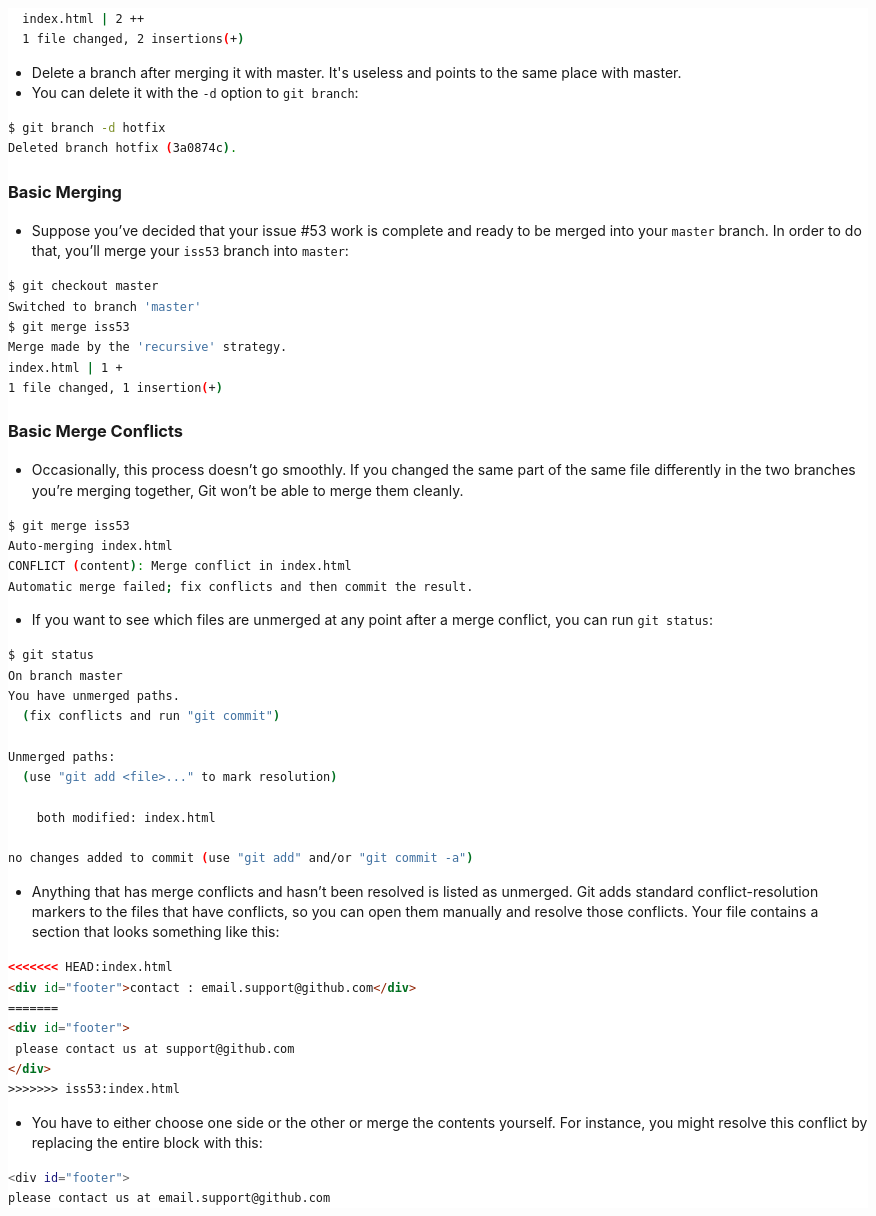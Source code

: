 ```bash
  index.html | 2 ++
  1 file changed, 2 insertions(+)
```
- Delete a branch after merging it with master. It's useless and points to the same place with master.
- You can delete it with the `-d` option to `git branch`:
```bash
$ git branch -d hotfix
Deleted branch hotfix (3a0874c).
```

### Basic Merging
- Suppose you’ve decided that your issue #53 work is complete and ready to be merged into your
`master` branch. In order to do that, you’ll merge your `iss53` branch into `master`:
```bash
$ git checkout master
Switched to branch 'master'
$ git merge iss53
Merge made by the 'recursive' strategy.
index.html | 1 +
1 file changed, 1 insertion(+)
```

### Basic Merge Conflicts
- Occasionally, this process doesn’t go smoothly. If you changed the same part of the same file
differently in the two branches you’re merging together, Git won’t be able to merge them cleanly.
```bash
$ git merge iss53
Auto-merging index.html
CONFLICT (content): Merge conflict in index.html
Automatic merge failed; fix conflicts and then commit the result.
```
- If you want to see which files are unmerged at any point after a merge conflict, you can
run `git status`:
```bash
$ git status
On branch master
You have unmerged paths.
  (fix conflicts and run "git commit")

Unmerged paths:
  (use "git add <file>..." to mark resolution)
    
    both modified: index.html

no changes added to commit (use "git add" and/or "git commit -a")
```
- Anything that has merge conflicts and hasn’t been resolved is listed as unmerged. Git adds standard
conflict-resolution markers to the files that have conflicts, so you can open them manually and
resolve those conflicts. Your file contains a section that looks something like this:
```html
<<<<<<< HEAD:index.html
<div id="footer">contact : email.support@github.com</div>
=======
<div id="footer">
 please contact us at support@github.com
</div>
>>>>>>> iss53:index.html
```
- You have to either choose one side or the other or merge the contents yourself. For
instance, you might resolve this conflict by replacing the entire block with this:
```bash
<div id="footer">
please contact us at email.support@github.com
```